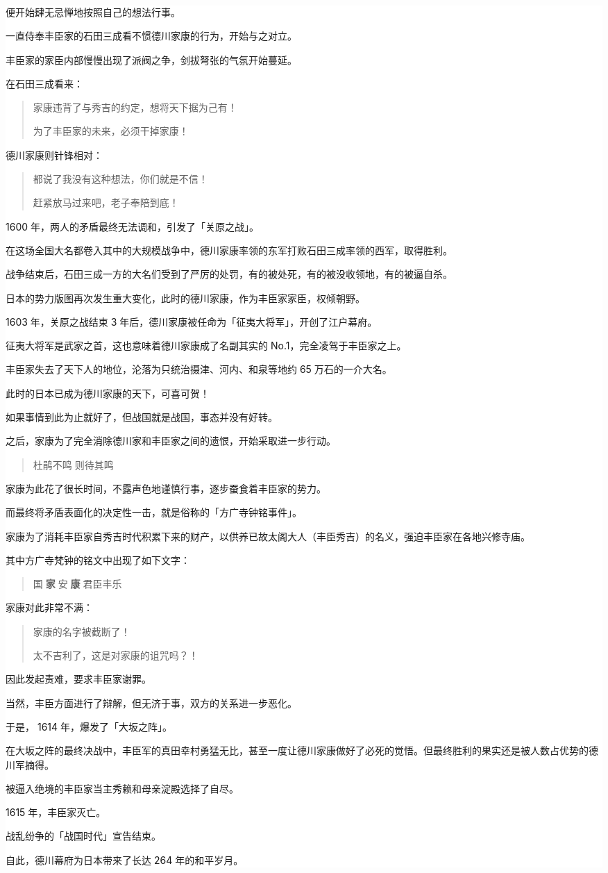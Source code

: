 便开始肆无忌惮地按照自己的想法行事。

一直侍奉丰臣家的石田三成看不惯德川家康的行为，开始与之对立。

丰臣家的家臣内部慢慢出现了派阀之争，剑拔弩张的气氛开始蔓延。

在石田三成看来：

> 家康违背了与秀吉的约定，想将天下据为己有！
>
> 为了丰臣家的未来，必须干掉家康！

德川家康则针锋相对：

> 都说了我没有这种想法，你们就是不信！
>
> 赶紧放马过来吧，老子奉陪到底！

1600 年，两人的矛盾最终无法调和，引发了「关原之战」。

在这场全国大名都卷入其中的大规模战争中，德川家康率领的东军打败石田三成率领的西军，取得胜利。

战争结束后，石田三成一方的大名们受到了严厉的处罚，有的被处死，有的被没收领地，有的被逼自杀。

日本的势力版图再次发生重大变化，此时的德川家康，作为丰臣家家臣，权倾朝野。

1603 年，关原之战结束 3 年后，德川家康被任命为「征夷大将军」，开创了江户幕府。

征夷大将军是武家之首，这也意味着德川家康成了名副其实的 No.1，完全凌驾于丰臣家之上。

丰臣家失去了天下人的地位，沦落为只统治摄津、河内、和泉等地约 65 万石的一介大名。

此时的日本已成为德川家康的天下，可喜可贺！

如果事情到此为止就好了，但战国就是战国，事态并没有好转。

之后，家康为了完全消除德川家和丰臣家之间的遗恨，开始采取进一步行动。

> 杜鹃不鸣 则待其鸣

家康为此花了很长时间，不露声色地谨慎行事，逐步蚕食着丰臣家的势力。

而最终将矛盾表面化的决定性一击，就是俗称的「方广寺钟铭事件」。

家康为了消耗丰臣家自秀吉时代积累下来的财产，以供养已故太阁大人（丰臣秀吉）的名义，强迫丰臣家在各地兴修寺庙。

其中方广寺梵钟的铭文中出现了如下文字：

> 国 **家** 安 **康** 君臣丰乐

家康对此非常不满：

> 家康的名字被截断了！
>
> 太不吉利了，这是对家康的诅咒吗？！

因此发起责难，要求丰臣家谢罪。

当然，丰臣方面进行了辩解，但无济于事，双方的关系进一步恶化。

于是， 1614 年，爆发了「大坂之阵」。

在大坂之阵的最终决战中，丰臣军的真田幸村勇猛无比，甚至一度让德川家康做好了必死的觉悟。但最终胜利的果实还是被人数占优势的德川军摘得。

被逼入绝境的丰臣家当主秀赖和母亲淀殿选择了自尽。

1615 年，丰臣家灭亡。

战乱纷争的「战国时代」宣告结束。

自此，德川幕府为日本带来了长达 264 年的和平岁月。